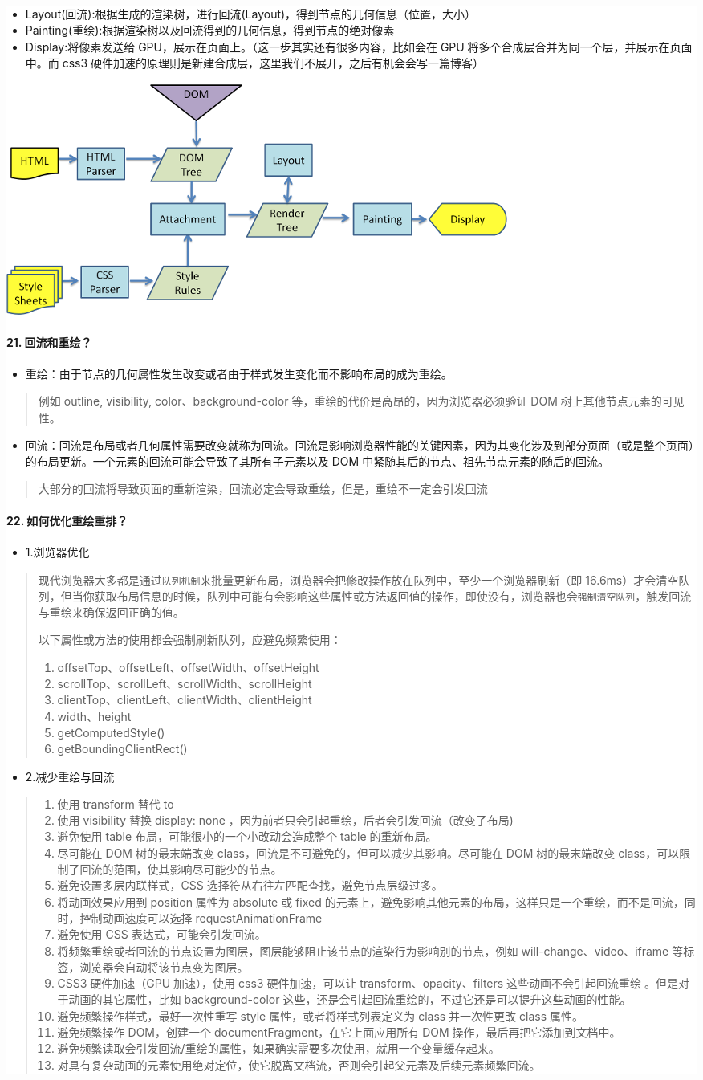 - Layout(回流):根据生成的渲染树，进行回流(Layout)，得到节点的几何信息（位置，大小）
- Painting(重绘):根据渲染树以及回流得到的几何信息，得到节点的绝对像素
- Display:将像素发送给 GPU，展示在页面上。（这一步其实还有很多内容，比如会在 GPU 将多个合成层合并为同一个层，并展示在页面中。而 css3 硬件加速的原理则是新建合成层，这里我们不展开，之后有机会会写一篇博客）

![浏览器渲染过程](./images/浏览器渲染过程.png)

#### 21. 回流和重绘？

- 重绘：由于节点的几何属性发生改变或者由于样式发生变化而不影响布局的成为重绘。

> 例如 outline, visibility, color、background-color 等，重绘的代价是高昂的，因为浏览器必须验证 DOM 树上其他节点元素的可见性。

- 回流：回流是布局或者几何属性需要改变就称为回流。回流是影响浏览器性能的关键因素，因为其变化涉及到部分页面（或是整个页面）的布局更新。一个元素的回流可能会导致了其所有子元素以及 DOM 中紧随其后的节点、祖先节点元素的随后的回流。

> 大部分的回流将导致页面的重新渲染，回流必定会导致重绘，但是，重绘不一定会引发回流

#### 22. 如何优化重绘重排？

- 1.浏览器优化

> 现代浏览器大多都是通过`队列机制`来批量更新布局，浏览器会把修改操作放在队列中，至少一个浏览器刷新（即 16.6ms）才会清空队列，但当你获取布局信息的时候，队列中可能有会影响这些属性或方法返回值的操作，即使没有，浏览器也会`强制清空队列`，触发回流与重绘来确保返回正确的值。
>
> 以下属性或方法的使用都会强制刷新队列，应避免频繁使用：
>
> 1. offsetTop、offsetLeft、offsetWidth、offsetHeight
> 2. scrollTop、scrollLeft、scrollWidth、scrollHeight
> 3. clientTop、clientLeft、clientWidth、clientHeight
> 4. width、height
> 5. getComputedStyle()
> 6. getBoundingClientRect()

- 2.减少重绘与回流

> 1. 使用 transform 替代 to
> 2. 使用 visibility 替换 display: none ，因为前者只会引起重绘，后者会引发回流（改变了布局)
> 3. 避免使用 table 布局，可能很小的一个小改动会造成整个 table 的重新布局。
> 4. 尽可能在 DOM 树的最末端改变 class，回流是不可避免的，但可以减少其影响。尽可能在 DOM 树的最末端改变 class，可以限制了回流的范围，使其影响尽可能少的节点。
> 5. 避免设置多层内联样式，CSS 选择符从右往左匹配查找，避免节点层级过多。
> 6. 将动画效果应用到 position 属性为 absolute 或 fixed 的元素上，避免影响其他元素的布局，这样只是一个重绘，而不是回流，同时，控制动画速度可以选择 requestAnimationFrame
> 7. 避免使用 CSS 表达式，可能会引发回流。
> 8. 将频繁重绘或者回流的节点设置为图层，图层能够阻止该节点的渲染行为影响别的节点，例如 will-change、video、iframe 等标签，浏览器会自动将该节点变为图层。
> 9. CSS3 硬件加速（GPU 加速），使用 css3 硬件加速，可以让 transform、opacity、filters 这些动画不会引起回流重绘 。但是对于动画的其它属性，比如 background-color 这些，还是会引起回流重绘的，不过它还是可以提升这些动画的性能。
> 10. 避免频繁操作样式，最好一次性重写 style 属性，或者将样式列表定义为 class 并一次性更改 class 属性。
> 11. 避免频繁操作 DOM，创建一个 documentFragment，在它上面应用所有 DOM 操作，最后再把它添加到文档中。
> 12. 避免频繁读取会引发回流/重绘的属性，如果确实需要多次使用，就用一个变量缓存起来。
> 13. 对具有复杂动画的元素使用绝对定位，使它脱离文档流，否则会引起父元素及后续元素频繁回流。
